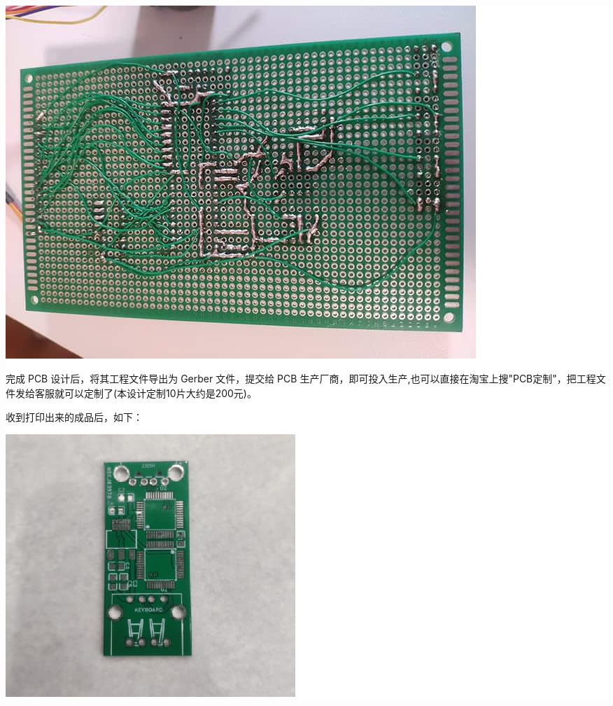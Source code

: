 ![](../../../../../assets/img/Security/IOT/硬件安全/HID/HID-USBKeylogger/16.jpg)

完成 PCB 设计后，将其工程文件导出为 Gerber 文件，提交给 PCB 生产厂商，即可投入生产,也可以直接在淘宝上搜"PCB定制"，把工程文件发给客服就可以定制了(本设计定制10片大约是200元)。

收到打印出来的成品后，如下：

![](../../../../../assets/img/Security/IOT/硬件安全/HID/HID-USBKeylogger/17.jpg)

